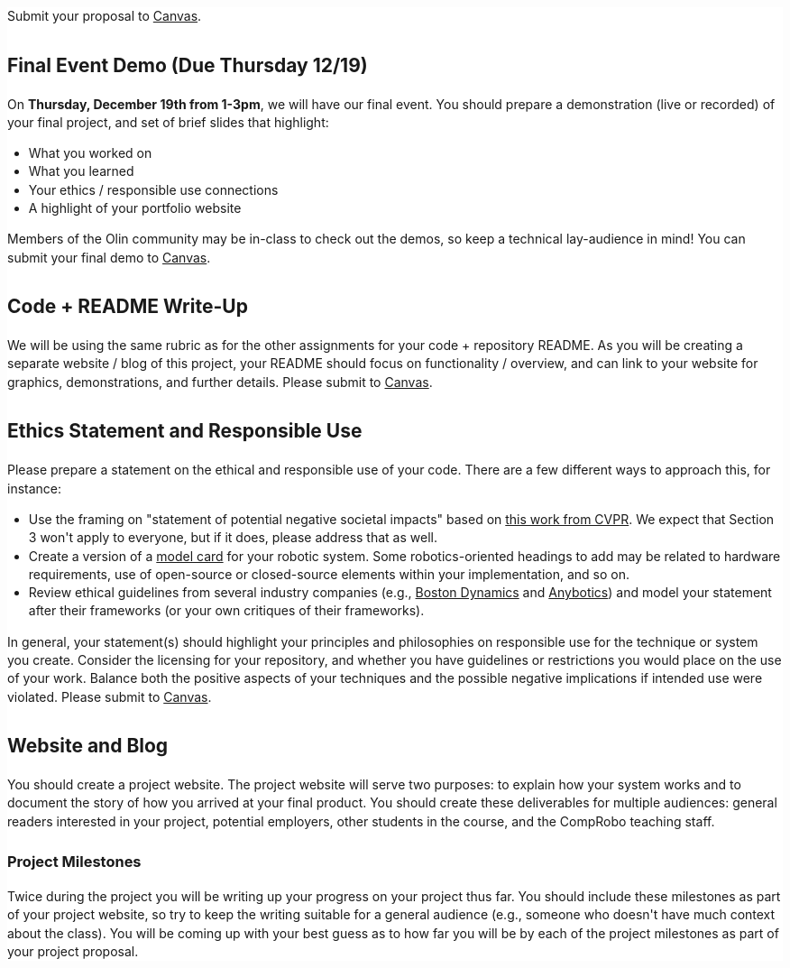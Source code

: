Submit your proposal to [Canvas](https://canvas.olin.edu/courses/822/assignments/13819).

## Final Event Demo (Due Thursday 12/19)

On **Thursday, December 19th from 1-3pm**, we will have our final event.  You should prepare a demonstration (live or recorded) of your final project, and set of brief slides that highlight:
* What you worked on
* What you learned
* Your ethics / responsible use connections
* A highlight of your portfolio website

Members of the Olin community may be in-class to check out the demos, so keep a technical lay-audience in mind! You can submit your final demo to [Canvas](https://canvas.olin.edu/courses/822/assignments/13823).

## Code + README Write-Up
We will be using the same rubric as for the other assignments for your code + repository README. As you will be creating a separate website / blog of this project, your README should focus on functionality / overview, and can link to your website for graphics, demonstrations, and further details. Please submit to [Canvas](https://canvas.olin.edu/courses/822/assignments/13822).

## Ethics Statement and Responsible Use
Please prepare a statement on the ethical and responsible use of your code. There are a few different ways to approach this, for instance:
* Use the framing on "statement of potential negative societal impacts" based on [this work from CVPR](https://cvpr2022.thecvf.com/ethics-guidelines). We expect that Section 3 won't apply to everyone, but if it does, please address that as well.
* Create a version of a [model card](https://arxiv.org/pdf/1810.03993) for your robotic system. Some robotics-oriented headings to add may be related to hardware requirements, use of open-source or closed-source elements within your implementation, and so on.
* Review ethical guidelines from several industry companies (e.g., [Boston Dynamics](https://bostondynamics.com/ethics/) and [Anybotics](https://anybotics.com/anybotics-code-of-business-and-conduct.pdf)) and model your statement after their frameworks (or your own critiques of their frameworks).

In general, your statement(s) should highlight your principles and philosophies on responsible use for the technique or system you create. Consider the licensing for your repository, and whether you have guidelines or restrictions you would place on the use of your work. Balance both the positive aspects of your techniques and the possible negative implications if intended use were violated. Please submit to [Canvas](https://canvas.olin.edu/courses/822/assignments/13824).

## Website and Blog
You should create a project website. The project website will serve two purposes: to explain how your system works and to document the story of how you arrived at your final product. You should create these deliverables for multiple audiences: general readers interested in your project, potential employers, other students in the course, and the CompRobo teaching staff.

### Project Milestones
Twice during the project you will be writing up your progress on your project thus far.  You should include these milestones as part of your project website, so try to keep the writing suitable for a general audience (e.g., someone who doesn't have much context about the class). You will be coming up with your best guess as to how far you will be by each of the project milestones as part of your project proposal.
